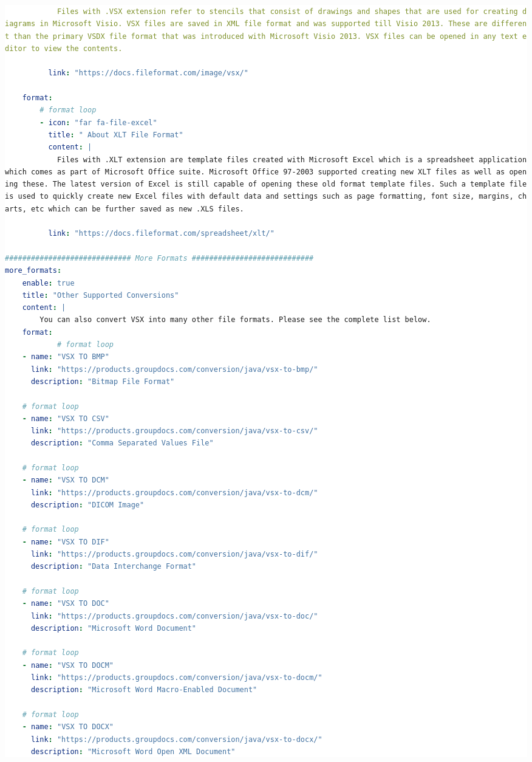 ```yaml
            Files with .VSX extension refer to stencils that consist of drawings and shapes that are used for creating diagrams in Microsoft Visio. VSX files are saved in XML file format and was supported till Visio 2013. These are different than the primary VSDX file format that was introduced with Microsoft Visio 2013. VSX files can be opened in any text editor to view the contents.

          link: "https://docs.fileformat.com/image/vsx/"

    format:
        # format loop
        - icon: "far fa-file-excel"
          title: " About XLT File Format"
          content: |
            Files with .XLT extension are template files created with Microsoft Excel which is a spreadsheet application which comes as part of Microsoft Office suite. Microsoft Office 97-2003 supported creating new XLT files as well as opening these. The latest version of Excel is still capable of opening these old format template files. Such a template file is used to quickly create new Excel files with default data and settings such as page formatting, font size, margins, charts, etc which can be further saved as new .XLS files.

          link: "https://docs.fileformat.com/spreadsheet/xlt/"

############################# More Formats ############################
more_formats:
    enable: true
    title: "Other Supported Conversions"
    content: |
        You can also convert VSX into many other file formats. Please see the complete list below.
    format: 
            # format loop
    - name: "VSX TO BMP"
      link: "https://products.groupdocs.com/conversion/java/vsx-to-bmp/"
      description: "Bitmap File Format"

    # format loop
    - name: "VSX TO CSV"
      link: "https://products.groupdocs.com/conversion/java/vsx-to-csv/"
      description: "Comma Separated Values File"

    # format loop
    - name: "VSX TO DCM"
      link: "https://products.groupdocs.com/conversion/java/vsx-to-dcm/"
      description: "DICOM Image"

    # format loop
    - name: "VSX TO DIF"
      link: "https://products.groupdocs.com/conversion/java/vsx-to-dif/"
      description: "Data Interchange Format"

    # format loop
    - name: "VSX TO DOC"
      link: "https://products.groupdocs.com/conversion/java/vsx-to-doc/"
      description: "Microsoft Word Document"

    # format loop
    - name: "VSX TO DOCM"
      link: "https://products.groupdocs.com/conversion/java/vsx-to-docm/"
      description: "Microsoft Word Macro-Enabled Document"

    # format loop
    - name: "VSX TO DOCX"
      link: "https://products.groupdocs.com/conversion/java/vsx-to-docx/"
      description: "Microsoft Word Open XML Document"

```